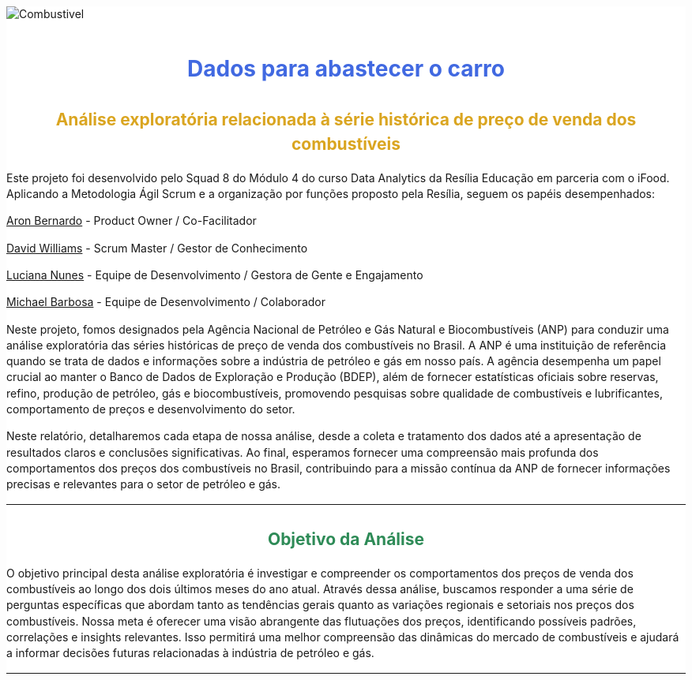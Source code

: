
![Combustivel](https://adaptive.com.br/wp-content/uploads/2020/04/Como-evitar-problemas-de-abastecimento-img_1.jpg)


# <center> <font color = 'royalblue'> Dados para abastecer o carro </font> </center>


## <center> <font color = 'goldenrod'> Análise exploratória relacionada à série histórica de preço de venda dos combustíveis </font> </center>

Este projeto foi desenvolvido pelo Squad 8 do Módulo 4 do curso Data Analytics da Resília Educação em parceria com o iFood. Aplicando a Metodologia Ágil Scrum e a organização por funções proposto pela Resília, seguem os papéis desempenhados:

[Aron Bernardo](https://www.linkedin.com/in/aron-bernardo-data-analytics/) - Product Owner / Co-Facilitador

[David Williams](https://www.linkedin.com/in/david-williams-pyrrho/) - Scrum Master / Gestor de Conhecimento

[Luciana Nunes](https://www.linkedin.com/in/luhonunes/) - Equipe de Desenvolvimento / Gestora de Gente e Engajamento

[Michael Barbosa](https://www.linkedin.com/in/michaelbcleite/) - Equipe de Desenvolvimento / Colaborador

Neste projeto, fomos designados pela Agência Nacional de Petróleo e Gás Natural e Biocombustíveis (ANP) para conduzir uma análise exploratória das séries históricas de preço de venda dos combustíveis no Brasil. A ANP é uma instituição de referência quando se trata de dados e informações sobre a indústria de petróleo e gás em nosso país. A agência desempenha um papel crucial ao manter o Banco de Dados de Exploração e Produção (BDEP), além de fornecer estatísticas oficiais sobre reservas, refino, produção de petróleo, gás e biocombustíveis, promovendo pesquisas sobre qualidade de combustíveis e lubrificantes, comportamento de preços e desenvolvimento do setor.

Neste relatório, detalharemos cada etapa de nossa análise, desde a coleta e tratamento dos dados até a apresentação de resultados claros e conclusões significativas. Ao final, esperamos fornecer uma compreensão mais profunda dos comportamentos dos preços dos combustíveis no Brasil, contribuindo para a missão contínua da ANP de fornecer informações precisas e relevantes para o setor de petróleo e gás.

---

## <center> <font color = 'seagreen'> **Objetivo da Análise** </font> </center>

O objetivo principal desta análise exploratória é investigar e compreender os comportamentos dos preços de venda dos combustíveis ao longo dos dois últimos meses do ano atual. Através dessa análise, buscamos responder a uma série de perguntas específicas que abordam tanto as tendências gerais quanto as variações regionais e setoriais nos preços dos combustíveis. Nossa meta é oferecer uma visão abrangente das flutuações dos preços, identificando possíveis padrões, correlações e insights relevantes. Isso permitirá uma melhor compreensão das dinâmicas do mercado de combustíveis e ajudará a informar decisões futuras relacionadas à indústria de petróleo e gás.

---